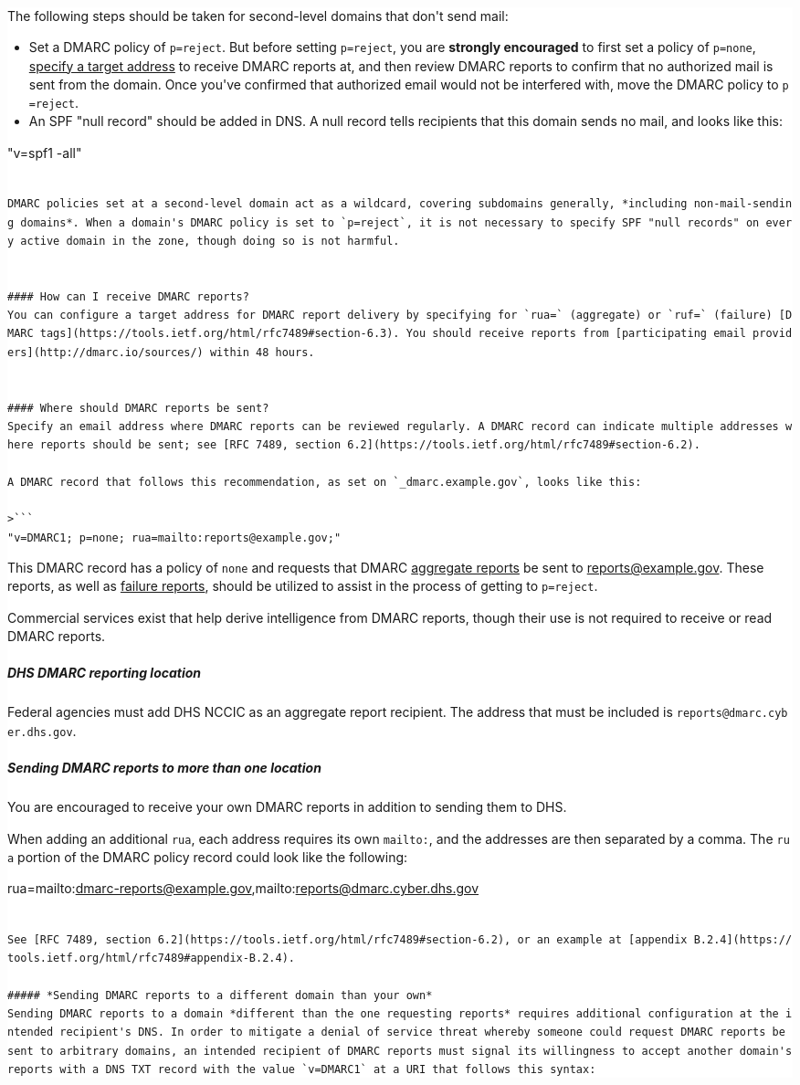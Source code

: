 The following steps should be taken for second-level domains that don't send mail:
* Set a DMARC policy of `p=reject`. But before setting `p=reject`, you are **strongly encouraged** to first set a policy of `p=none`, [specify a target address](#how-can-i-receive-dmarc-reports) to receive DMARC reports at, and then review DMARC reports to confirm that no authorized mail is sent from the domain. Once you've confirmed that authorized email would not be interfered with, move the DMARC policy to `p=reject`.
* An SPF "null record" should be added in DNS. A null record tells recipients that this domain sends no mail, and looks like this:

>```
"v=spf1 -all"
```

DMARC policies set at a second-level domain act as a wildcard, covering subdomains generally, *including non-mail-sending domains*. When a domain's DMARC policy is set to `p=reject`, it is not necessary to specify SPF "null records" on every active domain in the zone, though doing so is not harmful.


#### How can I receive DMARC reports?
You can configure a target address for DMARC report delivery by specifying for `rua=` (aggregate) or `ruf=` (failure) [DMARC tags](https://tools.ietf.org/html/rfc7489#section-6.3). You should receive reports from [participating email providers](http://dmarc.io/sources/) within 48 hours.


#### Where should DMARC reports be sent?
Specify an email address where DMARC reports can be reviewed regularly. A DMARC record can indicate multiple addresses where reports should be sent; see [RFC 7489, section 6.2](https://tools.ietf.org/html/rfc7489#section-6.2).

A DMARC record that follows this recommendation, as set on `_dmarc.example.gov`, looks like this:

>```
"v=DMARC1; p=none; rua=mailto:reports@example.gov;"
```

This DMARC record has a policy of `none` and requests that DMARC [aggregate reports](/intro/#what-are-dmarc-reports) be sent to reports@example.gov. These reports, as well as [failure reports](/intro/#what-are-dmarc-reports), should be utilized to assist in the process of getting to `p=reject`.

Commercial services exist that help derive intelligence from DMARC reports, though their use is not required to receive or read DMARC reports.

##### *DHS DMARC reporting location*
Federal agencies must add DHS NCCIC as an aggregate report recipient. The address that must be included is `reports@dmarc.cyber.dhs.gov`.

##### *Sending DMARC reports to more than one location*
You are encouraged to receive your own DMARC reports in addition to sending them to DHS.

When adding an additional `rua`, each address requires its own `mailto:`, and the addresses are then separated by a comma. The `rua` portion of the DMARC policy record could look like the following:

>```
rua=mailto:dmarc-reports@example.gov,mailto:reports@dmarc.cyber.dhs.gov
```

See [RFC 7489, section 6.2](https://tools.ietf.org/html/rfc7489#section-6.2), or an example at [appendix B.2.4](https://tools.ietf.org/html/rfc7489#appendix-B.2.4).

##### *Sending DMARC reports to a different domain than your own*
Sending DMARC reports to a domain *different than the one requesting reports* requires additional configuration at the intended recipient's DNS. In order to mitigate a denial of service threat whereby someone could request DMARC reports be sent to arbitrary domains, an intended recipient of DMARC reports must signal its willingness to accept another domain's reports with a DNS TXT record with the value `v=DMARC1` at a URI that follows this syntax:

```